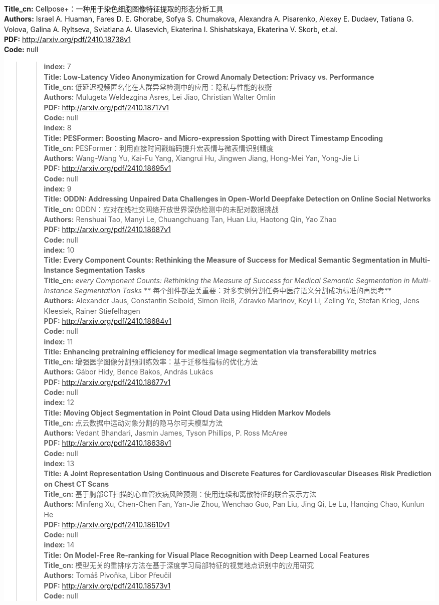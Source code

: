**Title_cn:** Cellpose+：一种用于染色细胞图像特征提取的形态分析工具<br />
**Authors:** Israel A. Huaman, Fares D. E. Ghorabe, Sofya S. Chumakova, Alexandra A. Pisarenko, Alexey E. Dudaev, Tatiana G. Volova, Galina A. Ryltseva, Sviatlana A. Ulasevich, Ekaterina I. Shishatskaya, Ekaterina V. Skorb, et.al.<br />
**PDF:** <http://arxiv.org/pdf/2410.18738v1><br />
**Code:** null<br />
>>**index:** 7<br />
**Title:** **Low-Latency Video Anonymization for Crowd Anomaly Detection: Privacy vs.   Performance**<br />
**Title_cn:** 低延迟视频匿名化在人群异常检测中的应用：隐私与性能的权衡<br />
**Authors:** Mulugeta Weldezgina Asres, Lei Jiao, Christian Walter Omlin<br />
**PDF:** <http://arxiv.org/pdf/2410.18717v1><br />
**Code:** null<br />
>>**index:** 8<br />
**Title:** **PESFormer: Boosting Macro- and Micro-expression Spotting with Direct   Timestamp Encoding**<br />
**Title_cn:** PESFormer：利用直接时间戳编码提升宏表情与微表情识别精度<br />
**Authors:** Wang-Wang Yu, Kai-Fu Yang, Xiangrui Hu, Jingwen Jiang, Hong-Mei Yan, Yong-Jie Li<br />
**PDF:** <http://arxiv.org/pdf/2410.18695v1><br />
**Code:** null<br />
>>**index:** 9<br />
**Title:** **ODDN: Addressing Unpaired Data Challenges in Open-World Deepfake   Detection on Online Social Networks**<br />
**Title_cn:** ODDN：应对在线社交网络开放世界深伪检测中的未配对数据挑战<br />
**Authors:** Renshuai Tao, Manyi Le, Chuangchuang Tan, Huan Liu, Haotong Qin, Yao Zhao<br />
**PDF:** <http://arxiv.org/pdf/2410.18687v1><br />
**Code:** null<br />
>>**index:** 10<br />
**Title:** **Every Component Counts: Rethinking the Measure of Success for Medical   Semantic Segmentation in Multi-Instance Segmentation Tasks**<br />
**Title_cn:** _every Component Counts: Rethinking the Measure of Success for Medical Semantic Segmentation in Multi-Instance Segmentation Tasks_  ** 每个组件都至关重要：对多实例分割任务中医疗语义分割成功标准的再思考**<br />
**Authors:** Alexander Jaus, Constantin Seibold, Simon Reiß, Zdravko Marinov, Keyi Li, Zeling Ye, Stefan Krieg, Jens Kleesiek, Rainer Stiefelhagen<br />
**PDF:** <http://arxiv.org/pdf/2410.18684v1><br />
**Code:** null<br />
>>**index:** 11<br />
**Title:** **Enhancing pretraining efficiency for medical image segmentation via   transferability metrics**<br />
**Title_cn:** 增强医学图像分割预训练效率：基于迁移性指标的优化方法<br />
**Authors:** Gábor Hidy, Bence Bakos, András Lukács<br />
**PDF:** <http://arxiv.org/pdf/2410.18677v1><br />
**Code:** null<br />
>>**index:** 12<br />
**Title:** **Moving Object Segmentation in Point Cloud Data using Hidden Markov   Models**<br />
**Title_cn:** 点云数据中运动对象分割的隐马尔可夫模型方法<br />
**Authors:** Vedant Bhandari, Jasmin James, Tyson Phillips, P. Ross McAree<br />
**PDF:** <http://arxiv.org/pdf/2410.18638v1><br />
**Code:** null<br />
>>**index:** 13<br />
**Title:** **A Joint Representation Using Continuous and Discrete Features for   Cardiovascular Diseases Risk Prediction on Chest CT Scans**<br />
**Title_cn:** 基于胸部CT扫描的心血管疾病风险预测：使用连续和离散特征的联合表示方法<br />
**Authors:** Minfeng Xu, Chen-Chen Fan, Yan-Jie Zhou, Wenchao Guo, Pan Liu, Jing Qi, Le Lu, Hanqing Chao, Kunlun He<br />
**PDF:** <http://arxiv.org/pdf/2410.18610v1><br />
**Code:** null<br />
>>**index:** 14<br />
**Title:** **On Model-Free Re-ranking for Visual Place Recognition with Deep Learned   Local Features**<br />
**Title_cn:** 模型无关的重排序方法在基于深度学习局部特征的视觉地点识别中的应用研究<br />
**Authors:** Tomáš Pivoňka, Libor Přeučil<br />
**PDF:** <http://arxiv.org/pdf/2410.18573v1><br />
**Code:** null<br />